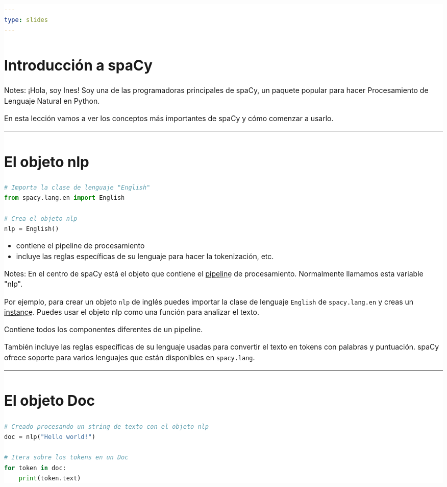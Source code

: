 ```yaml
---
type: slides
---
```


# Introducción a spaCy

Notes: ¡Hola, soy Ines! Soy una de las programadoras principales de spaCy, un paquete popular para hacer Procesamiento de Lenguaje Natural en Python.

En esta lección vamos a ver los conceptos más importantes de spaCy y cómo comenzar a usarlo.

---

# El objeto nlp

```python
# Importa la clase de lenguaje "English"
from spacy.lang.en import English

# Crea el objeto nlp
nlp = English()
```

- contiene el pipeline de procesamiento
- incluye las reglas específicas de su lenguaje para hacer la tokenización, etc.

Notes: En el centro de spaCy está el objeto que contiene el <abbr title="Un pipeline es una serie de acciones que se ejecutan en secuencia. Cada paso depende del anterior usando su resultado.">pipeline</abbr> de procesamiento. Normalmente llamamos esta variable "nlp".

Por ejemplo, para crear un objeto `nlp` de inglés puedes importar la clase de lenguaje `English` de `spacy.lang.en` y creas un <abbr title="Es un ejemplar de una clase, a veces referido incorrectamente como instancia.">instance</abbr>. Puedes usar el objeto nlp como una función para analizar el texto.

Contiene todos los componentes diferentes de un pipeline.

También incluye las reglas específicas de su lenguaje usadas para convertir el texto en tokens con palabras y puntuación. spaCy ofrece soporte para varios lenguajes que están disponibles en `spacy.lang`.

---

# El objeto Doc

```python
# Creado procesando un string de texto con el objeto nlp
doc = nlp("Hello world!")

# Itera sobre los tokens en un Doc
for token in doc:
    print(token.text)
```
